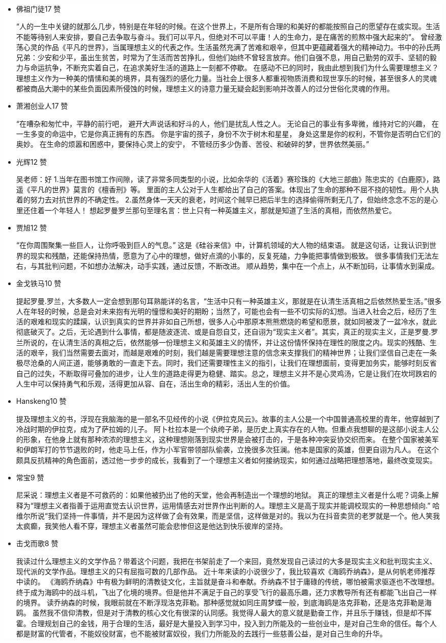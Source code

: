 
  - 佛祖门徒17 赞

    “人的一生中关键的就那么几步，特别是在年轻的时候。在这个世界上，不是所有合理的和美好的都能按照自己的愿望存在或实现。生活不能等待别人来安排，要自己去争取与奋斗。我们可以平凡，但绝对不可以平庸！人的生命力，是在痛苦的煎熬中强大起来的”。 曾经激荡心灵的作品《平凡的世界》，当属理想主义的代表之作。生活虽然充满了苦难和艰辛，但其中更蕴藏着强大的精神动力。书中的孙氏两兄弟：少安和少平，虽出生贫苦，时常为了生活而苦苦挣扎，但他们始终不曾轻言放弃。他们自强不息，用自己勤劳的双手、坚韧的毅力与命运抗争，不断充实着自己，在追求美好生活的道路上一刻都不停歇。 在感动不已的同时，我由此想到我们为什么需要理想主义？理想主义作为一种美的情愫和美的境界，具有强烈的感化力量。当社会上很多人都重视物质消费和现世享乐的时候，甚至很多人的灵魂都被商品大潮中的某些负面因素所侵蚀的时候，理想主义的诗意力量无疑会起到影响并改善人的过分世俗化灵魂的作用。


  - 萧湘创业人17 赞

    “在嘈杂和匆忙中，平静的前行吧， 避开大声说话和好斗的人，他们是扰乱人性之人。 无论自己的事业有多卑微，维持对它的兴趣， 在一生多变的命运中，它是你真正拥有的东西。 你是宇宙的孩子，身份不次于树木和星星， 身处这里是你的权利，不管你是否明白它们的奥妙。 在生命的烦嚣和困惑中，要保持心灵上的安宁， 不管经历多少伪善、苦役、和破碎的梦，世界依然美丽。”


  - 光辉12 赞

    吴老师：好 1.当年在图书馆工作间隙，读了非常多同类型的小说，比如余华的《活着》赛珍珠的《大地三部曲》陈忠实的《白鹿原》，路遥《平凡的世界》莫言的《檀香刑》等。 里面的主人公对于人生都给出了自己的答案。体现出了生命的那种不屈不挠的韧性。用个人执着的努力去对抗世界的不确定性。 2.虽然身体一天天的衰老，时间这个贼早已把后半生的选择偷得所剩无几了，但始终念念不忘的是心里还住着一个年轻人！ 想起罗曼罗兰那句至理名言：世上只有一种英雄主义，那就是知道了生活的真相，而依然热爱它。


  - 贾旭12 赞

    “在你周围聚集一些巨人，让你呼吸到巨人的气息。” 这是《硅谷来信》中，计算机领域的大人物的结束语。 就是这句话，让我认识到世界的现实和残酷，还能保持热情，愿意为了心中的理想，做好点滴的小事的，反复死磕，力争能把事情做到极致。 很多事情我们无法左右，与其批判问题，不如想办法解决，动手实践，通过反馈，不断改进。 顺从趋势，集中在一个点上，从不断加码，让事情水到渠成。


  - 金戈铁马10 赞

    提起罗曼.罗兰，大多数人一定会想到那句耳熟能详的名言，“生活中只有一种英雄主义，那就是在认清生活真相之后依然热爱生活。”很多人在年轻的时候，总是会对未来抱有光明的憧憬和美好的期盼；当然了，可能也会有一些不切实际的幻想。当进入社会之后，经历了生活的艰难和现实的蹂躏，认识到真实的世界并非如自己所想，很多人心中那原本熊熊燃烧的希望和愿景，就如同被泼了一盆冷水，就此彻底破灭了。之后，无论遇到什么事情，都是随波逐流、或是自怨自艾，还自诩为“现实主义者”。其实，真正的现实主义，正是罗曼.罗兰所说的，在认清生活的真相之后，依然能够一份理想主义和英雄主义的情怀，并让这份情怀保持在理性的限度之内。现实的残酷、生活的艰辛，我们当然需要去面对，而越是艰难的时刻，我们越是需要理想注意的信念来支撑我们的精神世界；让我们坚信自己走在一条极尽沧桑的人间正道，能够勇敢的一直走下去。同时，我们还需要理性主义的指引，让我们在理想面前，变得更加务实，能够时刻反省自己的过失，不断取得可叠加的进步，让人生的道路走得更为稳健、踏实。总之，理想主义并不是心灵鸡汤，它是让我们在坎坷跌宕的人生中可以保持勇气和乐观，活得更加从容、自在，活出生命的精彩，活出人生的价值。


  - Hanskeng10 赞

    提及理想主义的书，浮现在我脑海的是一部名不见经传的小说《伊拉克风云》。故事的主人公是一个中国普通高校里的青年，他穿越到了冷战时期的伊拉克，成为了萨拉姆的儿子。 阿卜杜拉本是一个纨绔子弟，是历史上真实存在的人物。但重点我想聊的是这部小说主人公的形象，在他身上就有那种浓浓的理想主义，这种理想刚落到现实世界是会被打击的，于是各种冲突妥协交织而来。 在整个国家被美军和伊朗军打的节节退败的时，他走马上任，作为小军官带领部队偷袭，立挽很多次狂澜。他本是国家的英雄，但更自诩为凡人。 在这个颇具反抗精神的角色面前，透过他一步步的成长，我看到了一个理想主义者如何接纳现实，如何通过战略把理想落地，最终改变现实。


  - 常宝9 赞

    尼采说：理想主义者是不可救药的：如果他被扔出了他的天堂，他会再制造出一个理想的地狱。 真正的理想主义者是什么呢？词条上解释为“理想主义者指善于运用直觉去认识世界，运用情感去对世界作出判断的人。理想主义是高于现实并能调校现实的一种思想倾向.” 哈维尔所说“我们坚持一件事情，并不是因为这样做了会有效果，而是坚信，这样做是对的。我以为在抖音卖货的老罗就是一个。他人笑我太疯癫，我笑他人看不穿，理想主义者虽然可能会悲惨但这是他达到快乐彼岸的坚持。


  - 击戈而歌8 赞

    我读过什么理想主义的文学作品？带着这个问题，我把在书架前走了一个来回，竟然发现自己读过的大多是现实主义和批判现实主义、现代派的文学作品。理想主义的只有屈指可数的几部作品。 近十年来读的小说很少了，我比较喜欢《海鸥乔纳森》，是从何帆老师推荐中读的。 《海鸥乔纳森》中有极为鲜明的清教徒文化，主旨就是奋斗和奉献。乔纳森不甘于庸碌的传统，哪怕被需求驱逐也不改理想。终于成为海鸥中的战斗机，飞出了化境的境界。但是他并不满足于自己的享受飞行的最高乐趣，还力求教导所有还有都能飞出自己一样的境界。 读乔纳森的时候，我眼前就在不断浮现洛克菲勒。那种感觉就如同庄周梦蝶一般，到底海鸥是洛克菲勒，还是洛克菲勒是海鸥。 虽然我不信仰清教，但是对于清教的核心文化有很深的认同感。我觉得人最大的意义就是勤奋工作，并且乐于赚钱，但是却不挥霍。合理规划自己的金钱，用于合理的生活，最好是大量投入到学习中，投入到力所能及的一些创业中，是对自己生命的信任。每个人都是财富的代管者，不能奴役财富，也不能被财富奴役，我们力所能及的去践行一些慈善公益，是对自己生命的升华。

